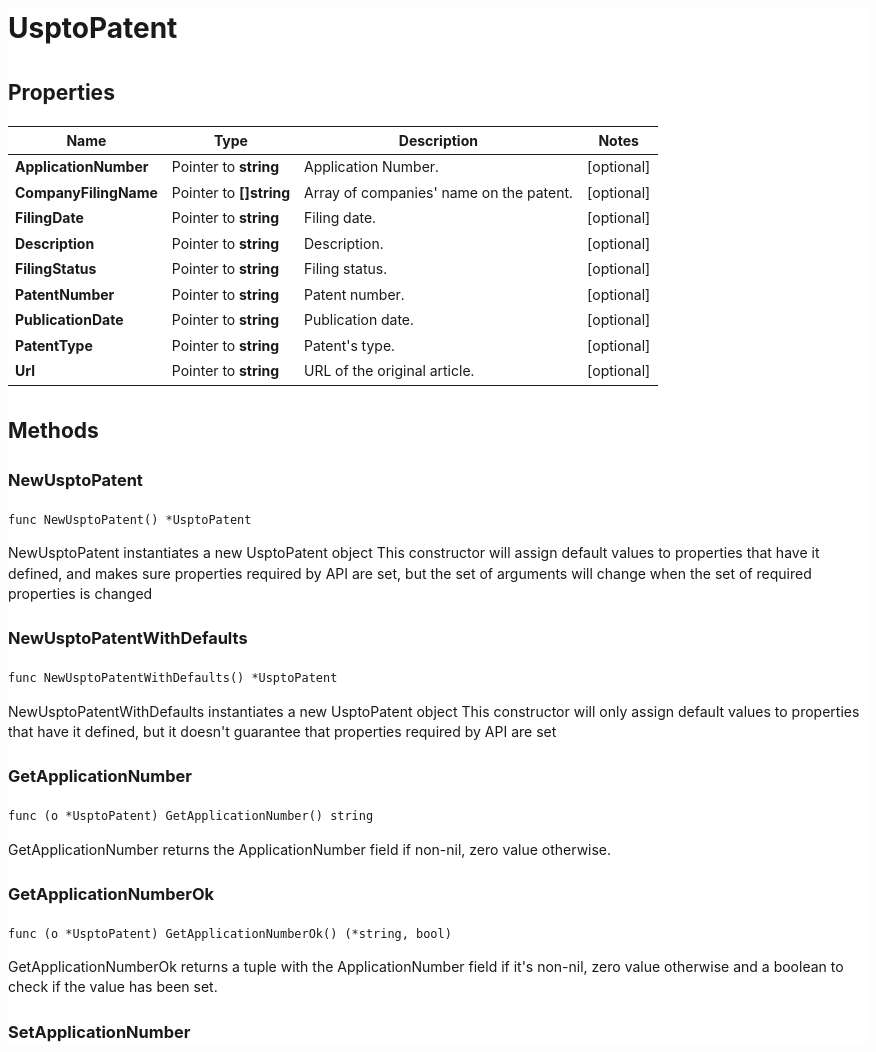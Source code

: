 # UsptoPatent

## Properties

Name | Type | Description | Notes
------------ | ------------- | ------------- | -------------
**ApplicationNumber** | Pointer to **string** | Application Number. | [optional] 
**CompanyFilingName** | Pointer to **[]string** | Array of companies&#39; name on the patent. | [optional] 
**FilingDate** | Pointer to **string** | Filing date. | [optional] 
**Description** | Pointer to **string** | Description. | [optional] 
**FilingStatus** | Pointer to **string** | Filing status. | [optional] 
**PatentNumber** | Pointer to **string** | Patent number. | [optional] 
**PublicationDate** | Pointer to **string** | Publication date. | [optional] 
**PatentType** | Pointer to **string** | Patent&#39;s type. | [optional] 
**Url** | Pointer to **string** | URL of the original article. | [optional] 

## Methods

### NewUsptoPatent

`func NewUsptoPatent() *UsptoPatent`

NewUsptoPatent instantiates a new UsptoPatent object
This constructor will assign default values to properties that have it defined,
and makes sure properties required by API are set, but the set of arguments
will change when the set of required properties is changed

### NewUsptoPatentWithDefaults

`func NewUsptoPatentWithDefaults() *UsptoPatent`

NewUsptoPatentWithDefaults instantiates a new UsptoPatent object
This constructor will only assign default values to properties that have it defined,
but it doesn't guarantee that properties required by API are set

### GetApplicationNumber

`func (o *UsptoPatent) GetApplicationNumber() string`

GetApplicationNumber returns the ApplicationNumber field if non-nil, zero value otherwise.

### GetApplicationNumberOk

`func (o *UsptoPatent) GetApplicationNumberOk() (*string, bool)`

GetApplicationNumberOk returns a tuple with the ApplicationNumber field if it's non-nil, zero value otherwise
and a boolean to check if the value has been set.

### SetApplicationNumber
